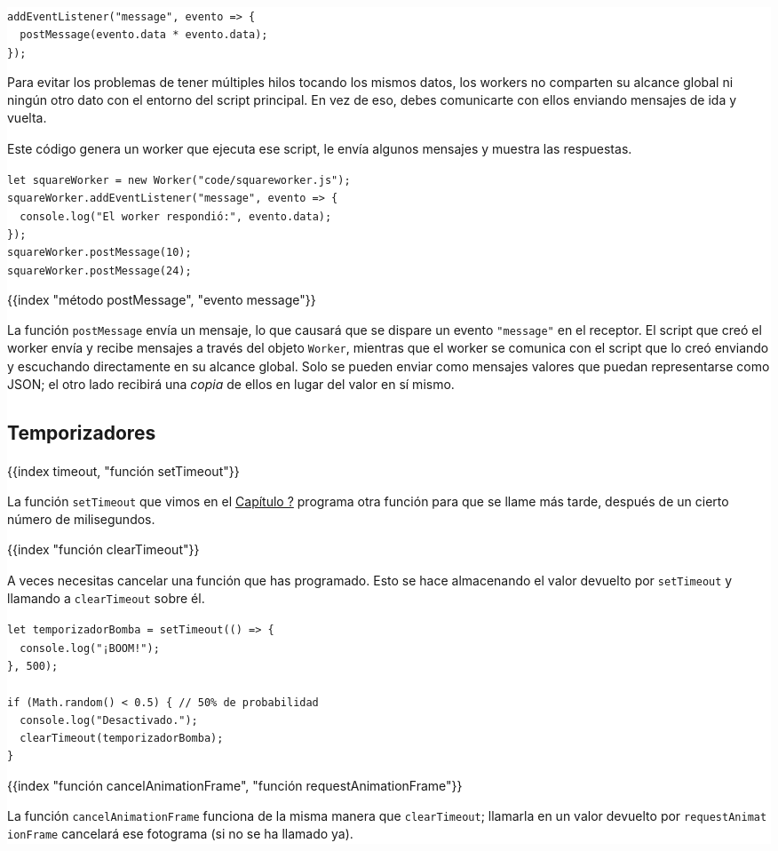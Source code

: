 ```
addEventListener("message", evento => {
  postMessage(evento.data * evento.data);
});
```

Para evitar los problemas de tener múltiples hilos tocando los mismos datos, los workers no comparten su alcance global ni ningún otro dato con el entorno del script principal. En vez de eso, debes comunicarte con ellos enviando mensajes de ida y vuelta.

Este código genera un worker que ejecuta ese script, le envía algunos mensajes y muestra las respuestas.

```{test: no}
let squareWorker = new Worker("code/squareworker.js");
squareWorker.addEventListener("message", evento => {
  console.log("El worker respondió:", evento.data);
});
squareWorker.postMessage(10);
squareWorker.postMessage(24);
```

{{index "método postMessage", "evento message"}}

La función `postMessage` envía un mensaje, lo que causará que se dispare un evento `"message"` en el receptor. El script que creó el worker envía y recibe mensajes a través del objeto `Worker`, mientras que el worker se comunica con el script que lo creó enviando y escuchando directamente en su alcance global. Solo se pueden enviar como mensajes valores que puedan representarse como JSON; el otro lado recibirá una _copia_ de ellos en lugar del valor en sí mismo.

## Temporizadores

{{index timeout, "función setTimeout"}}

La función `setTimeout` que vimos en el [Capítulo ?](async) programa otra función para que se llame más tarde, después de un cierto número de milisegundos.

{{index "función clearTimeout"}}

A veces necesitas cancelar una función que has programado. Esto se hace almacenando el valor devuelto por `setTimeout` y llamando a `clearTimeout` sobre él.

```
let temporizadorBomba = setTimeout(() => {
  console.log("¡BOOM!");
}, 500);

if (Math.random() < 0.5) { // 50% de probabilidad
  console.log("Desactivado.");
  clearTimeout(temporizadorBomba);
}
```

{{index "función cancelAnimationFrame", "función requestAnimationFrame"}}

La función `cancelAnimationFrame` funciona de la misma manera que `clearTimeout`; llamarla en un valor devuelto por `requestAnimationFrame` cancelará ese fotograma (si no se ha llamado ya).

